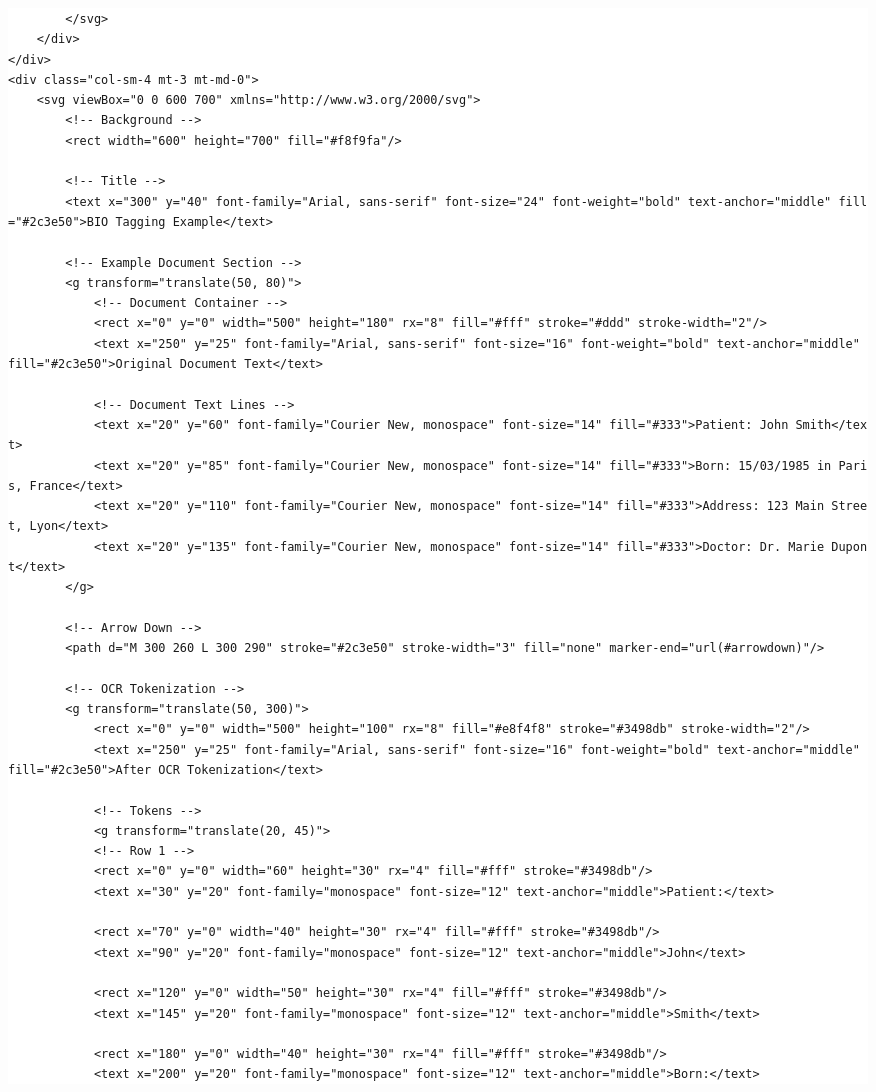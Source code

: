             </svg>
        </div>
    </div>
    <div class="col-sm-4 mt-3 mt-md-0">
        <svg viewBox="0 0 600 700" xmlns="http://www.w3.org/2000/svg">
            <!-- Background -->
            <rect width="600" height="700" fill="#f8f9fa"/>
            
            <!-- Title -->
            <text x="300" y="40" font-family="Arial, sans-serif" font-size="24" font-weight="bold" text-anchor="middle" fill="#2c3e50">BIO Tagging Example</text>
            
            <!-- Example Document Section -->
            <g transform="translate(50, 80)">
                <!-- Document Container -->
                <rect x="0" y="0" width="500" height="180" rx="8" fill="#fff" stroke="#ddd" stroke-width="2"/>
                <text x="250" y="25" font-family="Arial, sans-serif" font-size="16" font-weight="bold" text-anchor="middle" fill="#2c3e50">Original Document Text</text>
                
                <!-- Document Text Lines -->
                <text x="20" y="60" font-family="Courier New, monospace" font-size="14" fill="#333">Patient: John Smith</text>
                <text x="20" y="85" font-family="Courier New, monospace" font-size="14" fill="#333">Born: 15/03/1985 in Paris, France</text>
                <text x="20" y="110" font-family="Courier New, monospace" font-size="14" fill="#333">Address: 123 Main Street, Lyon</text>
                <text x="20" y="135" font-family="Courier New, monospace" font-size="14" fill="#333">Doctor: Dr. Marie Dupont</text>
            </g>
            
            <!-- Arrow Down -->
            <path d="M 300 260 L 300 290" stroke="#2c3e50" stroke-width="3" fill="none" marker-end="url(#arrowdown)"/>
            
            <!-- OCR Tokenization -->
            <g transform="translate(50, 300)">
                <rect x="0" y="0" width="500" height="100" rx="8" fill="#e8f4f8" stroke="#3498db" stroke-width="2"/>
                <text x="250" y="25" font-family="Arial, sans-serif" font-size="16" font-weight="bold" text-anchor="middle" fill="#2c3e50">After OCR Tokenization</text>
                
                <!-- Tokens -->
                <g transform="translate(20, 45)">
                <!-- Row 1 -->
                <rect x="0" y="0" width="60" height="30" rx="4" fill="#fff" stroke="#3498db"/>
                <text x="30" y="20" font-family="monospace" font-size="12" text-anchor="middle">Patient:</text>
                
                <rect x="70" y="0" width="40" height="30" rx="4" fill="#fff" stroke="#3498db"/>
                <text x="90" y="20" font-family="monospace" font-size="12" text-anchor="middle">John</text>
                
                <rect x="120" y="0" width="50" height="30" rx="4" fill="#fff" stroke="#3498db"/>
                <text x="145" y="20" font-family="monospace" font-size="12" text-anchor="middle">Smith</text>
                
                <rect x="180" y="0" width="40" height="30" rx="4" fill="#fff" stroke="#3498db"/>
                <text x="200" y="20" font-family="monospace" font-size="12" text-anchor="middle">Born:</text>
                